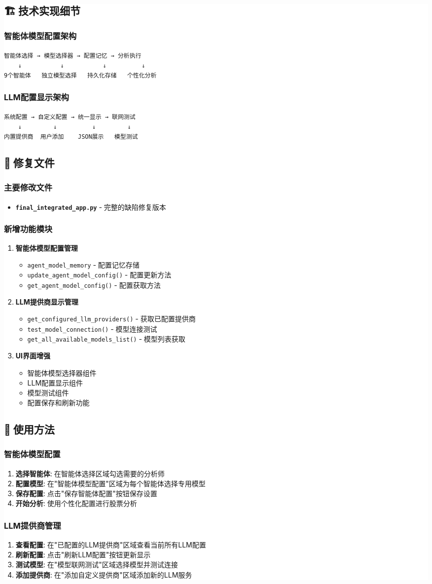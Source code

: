 ## 🏗️ 技术实现细节

### 智能体模型配置架构
```
智能体选择 → 模型选择器 → 配置记忆 → 分析执行
    ↓           ↓           ↓          ↓
9个智能体   独立模型选择   持久化存储   个性化分析
```

### LLM配置显示架构
```
系统配置 → 自定义配置 → 统一显示 → 联网测试
    ↓         ↓          ↓         ↓
内置提供商  用户添加    JSON展示   模型测试
```

## 📁 修复文件

### 主要修改文件
- **`final_integrated_app.py`** - 完整的缺陷修复版本

### 新增功能模块
1. **智能体模型配置管理**
   - `agent_model_memory` - 配置记忆存储
   - `update_agent_model_config()` - 配置更新方法
   - `get_agent_model_config()` - 配置获取方法

2. **LLM提供商显示管理**
   - `get_configured_llm_providers()` - 获取已配置提供商
   - `test_model_connection()` - 模型连接测试
   - `get_all_available_models_list()` - 模型列表获取

3. **UI界面增强**
   - 智能体模型选择器组件
   - LLM配置显示组件
   - 模型测试组件
   - 配置保存和刷新功能

## 🎯 使用方法

### 智能体模型配置
1. **选择智能体**: 在智能体选择区域勾选需要的分析师
2. **配置模型**: 在"智能体模型配置"区域为每个智能体选择专用模型
3. **保存配置**: 点击"保存智能体配置"按钮保存设置
4. **开始分析**: 使用个性化配置进行股票分析

### LLM提供商管理
1. **查看配置**: 在"已配置的LLM提供商"区域查看当前所有LLM配置
2. **刷新配置**: 点击"刷新LLM配置"按钮更新显示
3. **测试模型**: 在"模型联网测试"区域选择模型并测试连接
4. **添加提供商**: 在"添加自定义提供商"区域添加新的LLM服务
